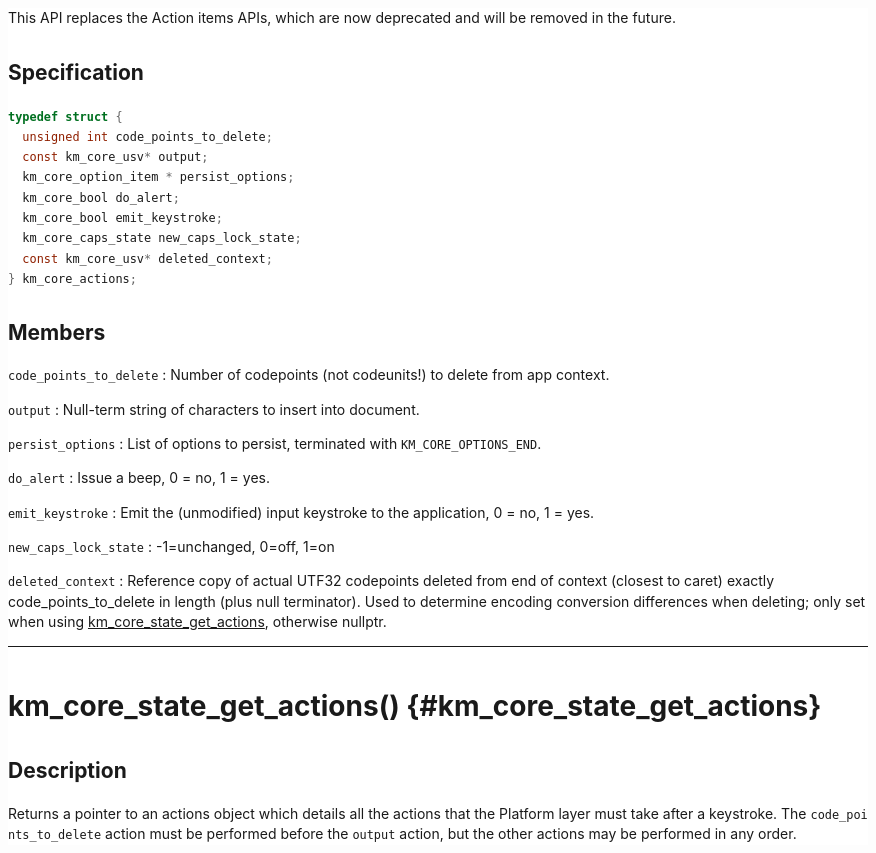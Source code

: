 This API replaces the Action items APIs, which are now deprecated and will be
removed in the future.

## Specification
```c
typedef struct {
  unsigned int code_points_to_delete;
  const km_core_usv* output;
  km_core_option_item * persist_options;
  km_core_bool do_alert;
  km_core_bool emit_keystroke;
  km_core_caps_state new_caps_lock_state;
  const km_core_usv* deleted_context;
} km_core_actions;

```
## Members

`code_points_to_delete`
: Number of codepoints (not codeunits!) to delete from app context.

`output`
: Null-term string of characters to insert into document.

`persist_options`
: List of options to persist, terminated with `KM_CORE_OPTIONS_END`.

`do_alert`
: Issue a beep, 0 = no, 1 = yes.

`emit_keystroke`
: Emit the (unmodified) input keystroke to the application, 0 = no, 1 = yes.

`new_caps_lock_state`
: -1=unchanged, 0=off, 1=on

`deleted_context`
: Reference copy of actual UTF32 codepoints deleted from end of context
  (closest to caret) exactly code_points_to_delete in length (plus null
  terminator). Used to determine encoding conversion differences when
  deleting; only set when using [km_core_state_get_actions], otherwise nullptr.

-------------------------------------------------------------------------------

# km_core_state_get_actions() {#km_core_state_get_actions}

## Description

Returns a pointer to an actions object which details all the actions
that the Platform layer must take after a keystroke. The `code_points_to_delete`
action must be performed before the `output` action, but the other
actions may be performed in any order.


[km_core_cp]: background#km_core_cp "km_core_cp type"
[km_core_usv]: background#km_core_usv "km_core_usv type"
[km_core_virtual_key]: background#km_core_virtual_key "km_core_virtual_key type"
[km_core_status]: background#km_core_status "km_core_status type"
[km_core_modifier_state]: background#km_core_modifier_state "km_core_modifier_state type"
[km_core_keyboard]: background#km_core_keyboard "km_core_keyboard struct"
[km_core_state]: background#km_core_state "km_core_state struct"
[km_core_options]: background#km_core_options "km_core_options struct"
[km_core_status_codes]: background#km_core_status_codes "km_core_status_codes enum"
[km_core_attr]: background#km_core_attr "km_core_attr struct"
[km_core_tech_value]: background#km_core_tech_value "km_core_tech_value enum"
[km_core_get_engine_attrs]: background#km_core_get_engine_attrs "km_core_get_engine_attrs function"
[km_core_bool]: background#km_core_bool "km_core_bool enum"
[km_core_caps_state]: state#km_core_caps_state "km_core_caps_state enum"
[km_core_actions]: state#km_core_actions "km_core_actions struct"
[km_core_state_get_actions]: state#km_core_state_get_actions "km_core_state_get_actions function"
[km_core_context_status]: state#km_core_context_status "km_core_context_status enum"
[km_core_state_context_set_if_needed]: state#km_core_state_context_set_if_needed "km_core_state_context_set_if_needed function"
[km_core_state_context_clear]: state#km_core_state_context_clear "km_core_state_context_clear function"
[km_core_option_scope]: options#km_core_option_scope "km_core_option_scope enum"
[km_core_option_item]: options#km_core_option_item "km_core_option_item struct"
[km_core_options_list_size]: options#km_core_options_list_size "km_core_options_list_size function"
[km_core_state_options_update]: options#km_core_state_options_update "km_core_state_options_update function"
[km_core_state_options_to_json]: options#km_core_state_options_to_json "km_core_state_options_to_json function"
[km_core_keyboard_attrs]: keyboards#km_core_keyboard_attrs "km_core_keyboard_attrs struct"
[km_core_keyboard_key]: keyboards#km_core_keyboard_key "km_core_keyboard_key struct"
[km_core_keyboard_imx]: keyboards#km_core_keyboard_imx "km_core_keyboard_imx struct"
[km_core_keyboard_load_from_blob]: keyboards#km_core_keyboard_load_from_blob "km_core_keyboard_load_from_blob function"
[km_core_keyboard_dispose]: keyboards#km_core_keyboard_dispose "km_core_keyboard_dispose function"
[km_core_keyboard_get_attrs]: keyboards#km_core_keyboard_get_attrs "km_core_keyboard_get_attrs function"
[km_core_keyboard_get_key_list]: keyboards#km_core_keyboard_get_key_list "km_core_keyboard_get_key_list function"
[km_core_keyboard_key_list_dispose]: keyboards#km_core_keyboard_key_list_dispose "km_core_keyboard_key_list_dispose function"
[km_core_keyboard_imx_list_dispose]: keyboards#km_core_keyboard_imx_list_dispose "km_core_keyboard_imx_list_dispose function"
[km_core_state_imx_register_callback]: keyboards#km_core_state_imx_register_callback "km_core_state_imx_register_callback function"
[km_core_state_imx_deregister_callback]: keyboards#km_core_state_imx_deregister_callback "km_core_state_imx_deregister_callback function"
[km_core_state_create]: keyboards#km_core_state_create "km_core_state_create function"
[km_core_state_clone]: keyboards#km_core_state_clone "km_core_state_clone function"
[km_core_state_dispose]: keyboards#km_core_state_dispose "km_core_state_dispose function"
[km_core_debug_context_type]: keyboards#km_core_debug_context_type "km_core_debug_context_type enum"
[km_core_state_context_debug]: keyboards#km_core_state_context_debug "km_core_state_context_debug function"
[km_core_cp_dispose]: keyboards#km_core_cp_dispose "km_core_cp_dispose function"
[km_core_state_to_json]: keyboards#km_core_state_to_json "km_core_state_to_json function"
[km_core_event_flags]: processor#km_core_event_flags "km_core_event_flags enum"
[km_core_process_event]: processor#km_core_process_event "km_core_process_event function"
[km_core_event]: processor#km_core_event "km_core_event function"
[km_core_event_code]: processor#km_core_event_code "km_core_event_code enum"
